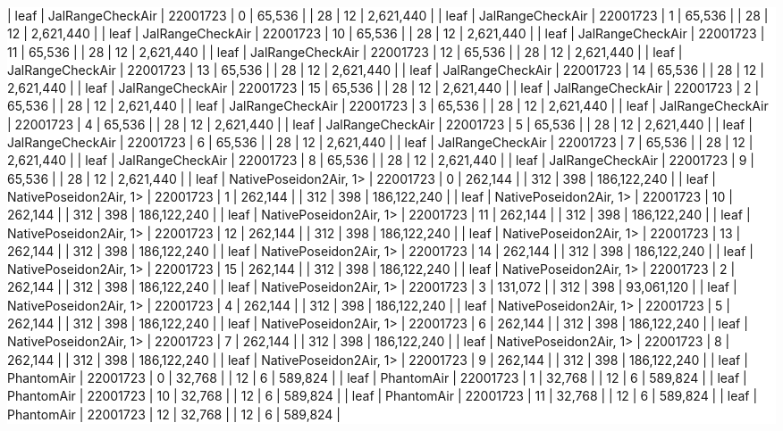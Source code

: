 | leaf | JalRangeCheckAir | 22001723 | 0 | 65,536 |  | 28 | 12 | 2,621,440 | 
| leaf | JalRangeCheckAir | 22001723 | 1 | 65,536 |  | 28 | 12 | 2,621,440 | 
| leaf | JalRangeCheckAir | 22001723 | 10 | 65,536 |  | 28 | 12 | 2,621,440 | 
| leaf | JalRangeCheckAir | 22001723 | 11 | 65,536 |  | 28 | 12 | 2,621,440 | 
| leaf | JalRangeCheckAir | 22001723 | 12 | 65,536 |  | 28 | 12 | 2,621,440 | 
| leaf | JalRangeCheckAir | 22001723 | 13 | 65,536 |  | 28 | 12 | 2,621,440 | 
| leaf | JalRangeCheckAir | 22001723 | 14 | 65,536 |  | 28 | 12 | 2,621,440 | 
| leaf | JalRangeCheckAir | 22001723 | 15 | 65,536 |  | 28 | 12 | 2,621,440 | 
| leaf | JalRangeCheckAir | 22001723 | 2 | 65,536 |  | 28 | 12 | 2,621,440 | 
| leaf | JalRangeCheckAir | 22001723 | 3 | 65,536 |  | 28 | 12 | 2,621,440 | 
| leaf | JalRangeCheckAir | 22001723 | 4 | 65,536 |  | 28 | 12 | 2,621,440 | 
| leaf | JalRangeCheckAir | 22001723 | 5 | 65,536 |  | 28 | 12 | 2,621,440 | 
| leaf | JalRangeCheckAir | 22001723 | 6 | 65,536 |  | 28 | 12 | 2,621,440 | 
| leaf | JalRangeCheckAir | 22001723 | 7 | 65,536 |  | 28 | 12 | 2,621,440 | 
| leaf | JalRangeCheckAir | 22001723 | 8 | 65,536 |  | 28 | 12 | 2,621,440 | 
| leaf | JalRangeCheckAir | 22001723 | 9 | 65,536 |  | 28 | 12 | 2,621,440 | 
| leaf | NativePoseidon2Air<BabyBearParameters>, 1> | 22001723 | 0 | 262,144 |  | 312 | 398 | 186,122,240 | 
| leaf | NativePoseidon2Air<BabyBearParameters>, 1> | 22001723 | 1 | 262,144 |  | 312 | 398 | 186,122,240 | 
| leaf | NativePoseidon2Air<BabyBearParameters>, 1> | 22001723 | 10 | 262,144 |  | 312 | 398 | 186,122,240 | 
| leaf | NativePoseidon2Air<BabyBearParameters>, 1> | 22001723 | 11 | 262,144 |  | 312 | 398 | 186,122,240 | 
| leaf | NativePoseidon2Air<BabyBearParameters>, 1> | 22001723 | 12 | 262,144 |  | 312 | 398 | 186,122,240 | 
| leaf | NativePoseidon2Air<BabyBearParameters>, 1> | 22001723 | 13 | 262,144 |  | 312 | 398 | 186,122,240 | 
| leaf | NativePoseidon2Air<BabyBearParameters>, 1> | 22001723 | 14 | 262,144 |  | 312 | 398 | 186,122,240 | 
| leaf | NativePoseidon2Air<BabyBearParameters>, 1> | 22001723 | 15 | 262,144 |  | 312 | 398 | 186,122,240 | 
| leaf | NativePoseidon2Air<BabyBearParameters>, 1> | 22001723 | 2 | 262,144 |  | 312 | 398 | 186,122,240 | 
| leaf | NativePoseidon2Air<BabyBearParameters>, 1> | 22001723 | 3 | 131,072 |  | 312 | 398 | 93,061,120 | 
| leaf | NativePoseidon2Air<BabyBearParameters>, 1> | 22001723 | 4 | 262,144 |  | 312 | 398 | 186,122,240 | 
| leaf | NativePoseidon2Air<BabyBearParameters>, 1> | 22001723 | 5 | 262,144 |  | 312 | 398 | 186,122,240 | 
| leaf | NativePoseidon2Air<BabyBearParameters>, 1> | 22001723 | 6 | 262,144 |  | 312 | 398 | 186,122,240 | 
| leaf | NativePoseidon2Air<BabyBearParameters>, 1> | 22001723 | 7 | 262,144 |  | 312 | 398 | 186,122,240 | 
| leaf | NativePoseidon2Air<BabyBearParameters>, 1> | 22001723 | 8 | 262,144 |  | 312 | 398 | 186,122,240 | 
| leaf | NativePoseidon2Air<BabyBearParameters>, 1> | 22001723 | 9 | 262,144 |  | 312 | 398 | 186,122,240 | 
| leaf | PhantomAir | 22001723 | 0 | 32,768 |  | 12 | 6 | 589,824 | 
| leaf | PhantomAir | 22001723 | 1 | 32,768 |  | 12 | 6 | 589,824 | 
| leaf | PhantomAir | 22001723 | 10 | 32,768 |  | 12 | 6 | 589,824 | 
| leaf | PhantomAir | 22001723 | 11 | 32,768 |  | 12 | 6 | 589,824 | 
| leaf | PhantomAir | 22001723 | 12 | 32,768 |  | 12 | 6 | 589,824 | 
